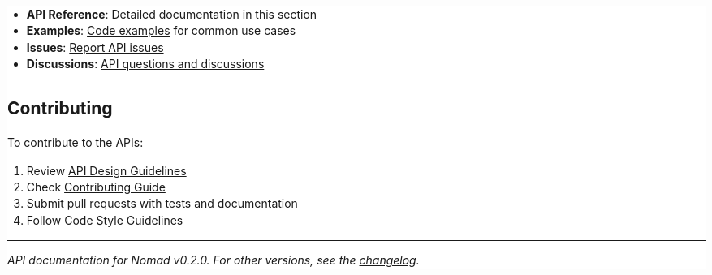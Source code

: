 - **API Reference**: Detailed documentation in this section
- **Examples**: [Code examples](../examples/) for common use cases
- **Issues**: [Report API issues](https://github.com/nomad-notion-automation/nomad/issues)
- **Discussions**: [API questions and discussions](https://github.com/nomad-notion-automation/nomad/discussions)

## Contributing

To contribute to the APIs:

1. Review [API Design Guidelines](../development/api-design-guidelines.md)
2. Check [Contributing Guide](../contributing/)
3. Submit pull requests with tests and documentation
4. Follow [Code Style Guidelines](../development/code-style.md)

---

*API documentation for Nomad v0.2.0. For other versions, see the [changelog](../changelog/).*
